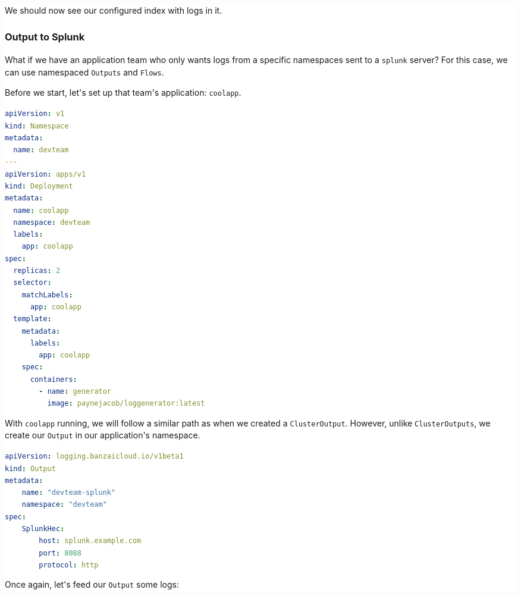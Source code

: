 We should now see our configured index with logs in it.


### Output to Splunk

What if we have an application team who only wants logs from a specific namespaces sent to a `splunk` server? For this case, we can use namespaced `Outputs` and `Flows`.

Before we start, let's set up that team's application: `coolapp`.

```yaml
apiVersion: v1
kind: Namespace
metadata:
  name: devteam
---
apiVersion: apps/v1
kind: Deployment
metadata:
  name: coolapp
  namespace: devteam
  labels:
    app: coolapp
spec:
  replicas: 2
  selector:
    matchLabels:
      app: coolapp
  template:
    metadata:
      labels:
        app: coolapp
    spec:
      containers:
        - name: generator
          image: paynejacob/loggenerator:latest
```

With `coolapp` running, we will follow a similar path as when we created a `ClusterOutput`. However, unlike `ClusterOutputs`, we create our `Output` in our application's namespace.

```yaml
apiVersion: logging.banzaicloud.io/v1beta1
kind: Output
metadata:
    name: "devteam-splunk"
    namespace: "devteam"
spec:
    SplunkHec:
        host: splunk.example.com
        port: 8088
        protocol: http
```

Once again, let's feed our `Output` some logs:
